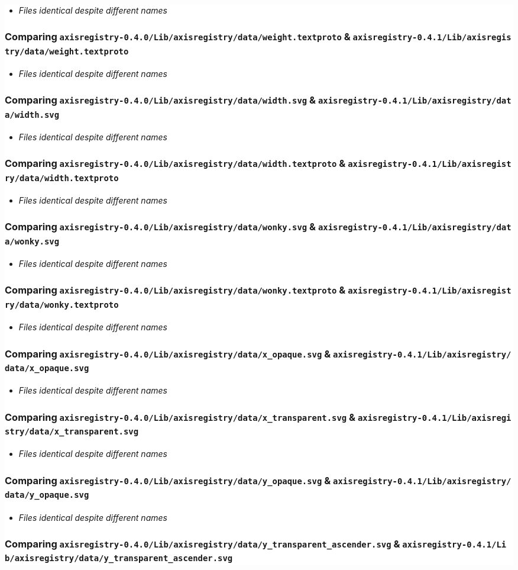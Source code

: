  * *Files identical despite different names*

### Comparing `axisregistry-0.4.0/Lib/axisregistry/data/weight.textproto` & `axisregistry-0.4.1/Lib/axisregistry/data/weight.textproto`

 * *Files identical despite different names*

### Comparing `axisregistry-0.4.0/Lib/axisregistry/data/width.svg` & `axisregistry-0.4.1/Lib/axisregistry/data/width.svg`

 * *Files identical despite different names*

### Comparing `axisregistry-0.4.0/Lib/axisregistry/data/width.textproto` & `axisregistry-0.4.1/Lib/axisregistry/data/width.textproto`

 * *Files identical despite different names*

### Comparing `axisregistry-0.4.0/Lib/axisregistry/data/wonky.svg` & `axisregistry-0.4.1/Lib/axisregistry/data/wonky.svg`

 * *Files identical despite different names*

### Comparing `axisregistry-0.4.0/Lib/axisregistry/data/wonky.textproto` & `axisregistry-0.4.1/Lib/axisregistry/data/wonky.textproto`

 * *Files identical despite different names*

### Comparing `axisregistry-0.4.0/Lib/axisregistry/data/x_opaque.svg` & `axisregistry-0.4.1/Lib/axisregistry/data/x_opaque.svg`

 * *Files identical despite different names*

### Comparing `axisregistry-0.4.0/Lib/axisregistry/data/x_transparent.svg` & `axisregistry-0.4.1/Lib/axisregistry/data/x_transparent.svg`

 * *Files identical despite different names*

### Comparing `axisregistry-0.4.0/Lib/axisregistry/data/y_opaque.svg` & `axisregistry-0.4.1/Lib/axisregistry/data/y_opaque.svg`

 * *Files identical despite different names*

### Comparing `axisregistry-0.4.0/Lib/axisregistry/data/y_transparent_ascender.svg` & `axisregistry-0.4.1/Lib/axisregistry/data/y_transparent_ascender.svg`
